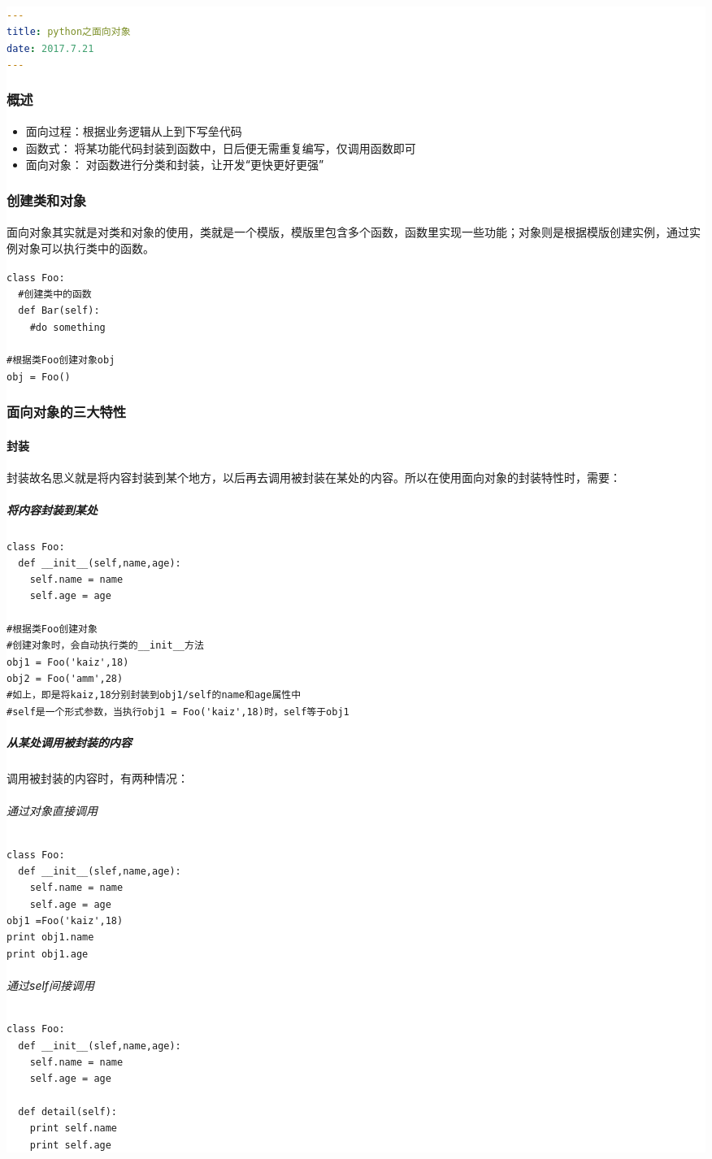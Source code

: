```yaml
---
title: python之面向对象
date: 2017.7.21
---
```

### 概述
+ 面向过程：根据业务逻辑从上到下写垒代码
+ 函数式： 将某功能代码封装到函数中，日后便无需重复编写，仅调用函数即可
+ 面向对象： 对函数进行分类和封装，让开发“更快更好更强”
### 创建类和对象
面向对象其实就是对类和对象的使用，类就是一个模版，模版里包含多个函数，函数里实现一些功能；对象则是根据模版创建实例，通过实例对象可以执行类中的函数。

```
class Foo:  
  #创建类中的函数
  def Bar(self):
    #do something

#根据类Foo创建对象obj
obj = Foo()
```

### 面向对象的三大特性
#### 封装
封装故名思义就是将内容封装到某个地方，以后再去调用被封装在某处的内容。所以在使用面向对象的封装特性时，需要：
##### 将内容封装到某处
```
class Foo:
  def __init__(self,name,age):
    self.name = name
    self.age = age

#根据类Foo创建对象
#创建对象时，会自动执行类的__init__方法
obj1 = Foo('kaiz',18)
obj2 = Foo('amm',28)
#如上，即是将kaiz,18分别封装到obj1/self的name和age属性中
#self是一个形式参数，当执行obj1 = Foo('kaiz',18)时，self等于obj1
```
##### 从某处调用被封装的内容
调用被封装的内容时，有两种情况：
###### 通过对象直接调用
```
class Foo:
  def __init__(slef,name,age):
    self.name = name
    self.age = age
obj1 =Foo('kaiz',18)
print obj1.name
print obj1.age
```
###### 通过self间接调用
```
class Foo:
  def __init__(slef,name,age):
    self.name = name
    self.age = age

  def detail(self):
    print self.name
    print self.age
```